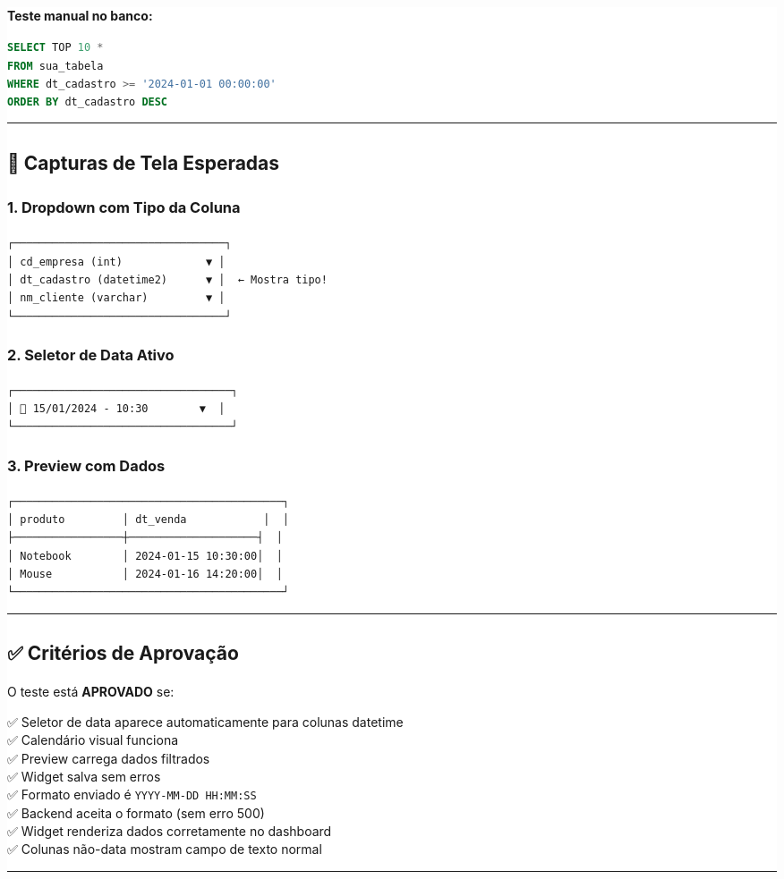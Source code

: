 **Teste manual no banco:**

```sql
SELECT TOP 10 *
FROM sua_tabela
WHERE dt_cadastro >= '2024-01-01 00:00:00'
ORDER BY dt_cadastro DESC
```

---

## 📸 Capturas de Tela Esperadas

### 1. Dropdown com Tipo da Coluna

```
┌─────────────────────────────────┐
│ cd_empresa (int)             ▼ │
│ dt_cadastro (datetime2)      ▼ │  ← Mostra tipo!
│ nm_cliente (varchar)         ▼ │
└─────────────────────────────────┘
```

### 2. Seletor de Data Ativo

```
┌──────────────────────────────────┐
│ 📅 15/01/2024 - 10:30        ▼  │
└──────────────────────────────────┘
```

### 3. Preview com Dados

```
┌──────────────────────────────────────────┐
│ produto         │ dt_venda            │  │
├─────────────────┼────────────────────┤  │
│ Notebook        │ 2024-01-15 10:30:00│  │
│ Mouse           │ 2024-01-16 14:20:00│  │
└──────────────────────────────────────────┘
```

---

## ✅ Critérios de Aprovação

O teste está **APROVADO** se:

✅ Seletor de data aparece automaticamente para colunas datetime  
✅ Calendário visual funciona  
✅ Preview carrega dados filtrados  
✅ Widget salva sem erros  
✅ Formato enviado é `YYYY-MM-DD HH:MM:SS`  
✅ Backend aceita o formato (sem erro 500)  
✅ Widget renderiza dados corretamente no dashboard  
✅ Colunas não-data mostram campo de texto normal

---